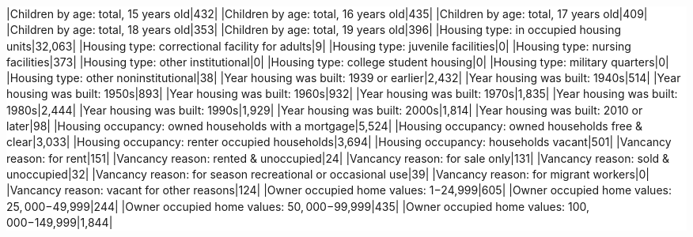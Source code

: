 |Children by age: total, 15 years old|432|
|Children by age: total, 16 years old|435|
|Children by age: total, 17 years old|409|
|Children by age: total, 18 years old|353|
|Children by age: total, 19 years old|396|
|Housing type: in occupied housing units|32,063|
|Housing type: correctional facility for adults|9|
|Housing type: juvenile facilities|0|
|Housing type: nursing facilities|373|
|Housing type: other institutional|0|
|Housing type: college student housing|0|
|Housing type: military quarters|0|
|Housing type: other noninstitutional|38|
|Year housing was built: 1939 or earlier|2,432|
|Year housing was built: 1940s|514|
|Year housing was built: 1950s|893|
|Year housing was built: 1960s|932|
|Year housing was built: 1970s|1,835|
|Year housing was built: 1980s|2,444|
|Year housing was built: 1990s|1,929|
|Year housing was built: 2000s|1,814|
|Year housing was built: 2010 or later|98|
|Housing occupancy: owned households with a mortgage|5,524|
|Housing occupancy: owned households free & clear|3,033|
|Housing occupancy: renter occupied households|3,694|
|Housing occupancy: households vacant|501|
|Vancancy reason: for rent|151|
|Vancancy reason: rented & unoccupied|24|
|Vancancy reason: for sale only|131|
|Vancancy reason: sold & unoccupied|32|
|Vancancy reason: for season recreational or occasional use|39|
|Vancancy reason: for migrant workers|0|
|Vancancy reason: vacant for other reasons|124|
|Owner occupied home values: $1-$24,999|605|
|Owner occupied home values: $25,000-$49,999|244|
|Owner occupied home values: $50,000-$99,999|435|
|Owner occupied home values: $100,000-$149,999|1,844|